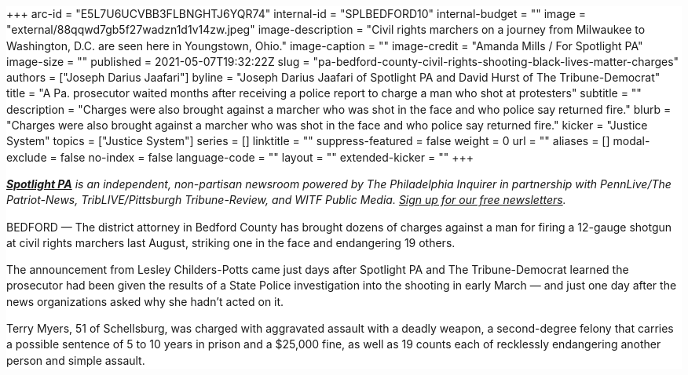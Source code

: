 +++
arc-id = "E5L7U6UCVBB3FLBNGHTJ6YQR74"
internal-id = "SPLBEDFORD10"
internal-budget = ""
image = "external/88qqwd7gb5f27wadzn1d1v14zw.jpeg"
image-description = "Civil rights marchers on a journey from Milwaukee to Washington, D.C. are seen here in Youngstown, Ohio."
image-caption = ""
image-credit = "Amanda Mills / For Spotlight PA"
image-size = ""
published = 2021-05-07T19:32:22Z
slug = "pa-bedford-county-civil-rights-shooting-black-lives-matter-charges"
authors = ["Joseph Darius Jaafari"]
byline = "Joseph Darius Jaafari of Spotlight PA and David Hurst of The Tribune-Democrat"
title = "A Pa. prosecutor waited months after receiving a police report to charge a man who shot at protesters"
subtitle = ""
description = "Charges were also brought against a marcher who was shot in the face and who police say returned fire."
blurb = "Charges were also brought against a marcher who was shot in the face and who police say returned fire."
kicker = "Justice System"
topics = ["Justice System"]
series = []
linktitle = ""
suppress-featured = false
weight = 0
url = ""
aliases = []
modal-exclude = false
no-index = false
language-code = ""
layout = ""
extended-kicker = ""
+++

<a href="https://www.spotlightpa.org/"><i><b>Spotlight PA</b></i></a><i> is an independent, non-partisan newsroom powered by The Philadelphia Inquirer in partnership with PennLive/The Patriot-News, TribLIVE/Pittsburgh Tribune-Review, and WITF Public Media. </i><a href="https://www.spotlightpa.org/newsletters"><i>Sign up for our free newsletters</i></a><i>.</i>

BEDFORD — The district attorney in Bedford County has brought dozens of charges against a man for firing a 12-gauge shotgun at civil rights marchers last August, striking one in the face and endangering 19 others.

The announcement from Lesley Childers-Potts came just days after Spotlight PA and The Tribune-Democrat learned the prosecutor had been given the results of a State Police investigation into the shooting in early March — and just one day after the news organizations asked why she hadn’t acted on it.

Terry Myers, 51 of Schellsburg, was charged with aggravated assault with a deadly weapon, a second-degree felony that carries a possible sentence of 5 to 10 years in prison and a $25,000 fine, as well as 19 counts each of recklessly endangering another person and simple assault.

